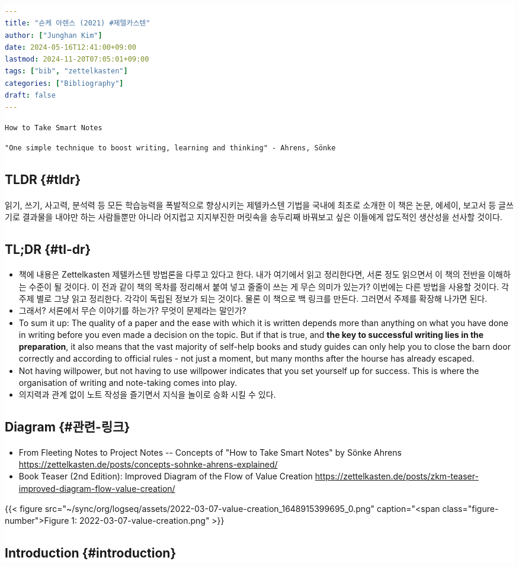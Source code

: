 ```yaml
---
title: "숀케 아렌스 (2021) #제텔카스텐"
author: ["Junghan Kim"]
date: 2024-05-16T12:41:00+09:00
lastmod: 2024-11-20T07:05:01+09:00
tags: ["bib", "zettelkasten"]
categories: ["Bibliography"]
draft: false
---
```


```text
How to Take Smart Notes
```

```text
"One simple technique to boost writing, learning and thinking" - Ahrens, Sönke
```


## TLDR {#tldr}

읽기, 쓰기, 사고력, 분석력 등 모든 학습능력을 폭발적으로 향상시키는 제텔카스텐 기법을 국내에 최초로 소개한 이 책은 논문, 에세이, 보고서 등 글쓰기로 결과물을 내야만 하는 사람들뿐만 아니라 어지럽고 지지부진한 머릿속을 송두리째 바꿔보고 싶은 이들에게 압도적인 생산성을 선사할 것이다.


## TL;DR {#tl-dr}

-   책에 내용은 Zettelkasten 제텔카스텐 방법론을 다루고 있다고 한다. 내가 여기에서 읽고 정리한다면, 서론 정도 읽으면서 이 책의 전반을 이해하는 수준이 될 것이다. 이 전과 같이 책의 목차를 정리해서 붙여 넣고 줄줄이 쓰는 게 무슨 의미가 있는가? 이번에는 다른 방법을 사용할 것이다. 각 주제 별로 그냥 읽고 정리한다. 각각이 독립된 정보가 되는 것이다. 물론 이 책으로 백 링크를 만든다. 그러면서 주제를 확장해 나가면 된다.
-   그래서? 서론에서 무슨 이야기를 하는가? 무엇이 문제라는 말인가?
-   To sum it up: The quality of a paper and the ease with which it is written depends more than anything on what you have done in writing before you even made a decision on the topic. But if that is true, and **the key to successful writing lies in the preparation**, it also means that the vast majority of self-help books and study guides can only help you to close the barn door correctly and according to official rules - not just a moment, but many months after the hourse has already escaped.
-   Not having willpower, but not having to use willpower indicates that you set yourself up for success. This is where the organisation of writing and note-taking comes into play.
-   의지력과 관계 없이 노트 작성을 즐기면서 지식을 놀이로 승화 시킬 수 있다.


## Diagram {#관련-링크}

-   From Fleeting Notes to Project Notes -- Concepts of "How to Take Smart Notes" by Sönke Ahrens <https://zettelkasten.de/posts/concepts-sohnke-ahrens-explained/>
-   Book Teaser (2nd Edition): Improved Diagram of the Flow of Value Creation <https://zettelkasten.de/posts/zkm-teaser-improved-diagram-flow-value-creation/>

{{< figure src="~/sync/org/logseq/assets/2022-03-07-value-creation_1648915399695_0.png" caption="<span class=\"figure-number\">Figure 1: </span>2022-03-07-value-creation.png" >}}


## Introduction {#introduction}
